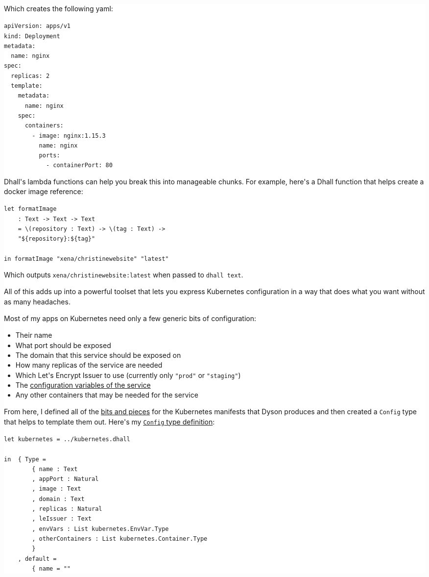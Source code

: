 Which creates the following yaml:

```
apiVersion: apps/v1
kind: Deployment
metadata:
  name: nginx
spec:
  replicas: 2
  template:
    metadata:
      name: nginx
    spec:
      containers:
        - image: nginx:1.15.3
          name: nginx
          ports:
            - containerPort: 80
```

Dhall's lambda functions can help you break this into manageable chunks. For
example, here's a Dhall function that helps create a docker image reference:

```
let formatImage
    : Text -> Text -> Text
    = \(repository : Text) -> \(tag : Text) ->
    "${repository}:${tag}"

in formatImage "xena/christinewebsite" "latest"
```

Which outputs `xena/christinewebsite:latest` when passed to `dhall text`.

All of this adds up into a powerful toolset that lets you express Kubernetes
configuration in a way that does what you want without as many headaches.

Most of my apps on Kubernetes need only a few generic bits of configuration:

- Their name
- What port should be exposed
- The domain that this service should be exposed on
- How many replicas of the service are needed
- Which Let's Encrypt Issuer to use (currently only `"prod"` or `"staging"`)
- The [configuration variables of the service][12factorconfig]
- Any other containers that may be needed for the service

[12factorconfig]: https://12factor.net/config

From here, I defined all of the [bits and pieces][kubermemeshttp] for the
Kubernetes manifests that Dyson produces and then created a `Config` type that
helps to template them out. Here's my [`Config` type
definition][configdefinition]:

[kubermemeshttp]: https://tulpa.dev/cadey/kubermemes/src/branch/master/k8s/http
[configdefinition]: https://tulpa.dev/cadey/kubermemes/src/branch/master/k8s/app/config.dhall

```dhall
let kubernetes = ../kubernetes.dhall

in  { Type =
        { name : Text
        , appPort : Natural
        , image : Text
        , domain : Text
        , replicas : Natural
        , leIssuer : Text
        , envVars : List kubernetes.EnvVar.Type
        , otherContainers : List kubernetes.Container.Type
        }
    , default =
        { name = ""
```

[yaml]: https://yaml.org
[cultk8s]: https://christine.website/blog/the-cult-of-kubernetes-2019-09-07
[dyson]: https://github.com/Xe/within-terraform/tree/master/dyson
[template]: https://github.com/Xe/within-terraform/blob/master/dyson/src/dysonPkg/deployment_with_ingress.yaml
[helm]: https://helm.sh
[kustomize]: https://kustomize.io
[dhall]: https://dhall-lang.org
[dhallyaml]: https://github.com/dhall-lang/dhall-haskell/tree/master/dhall-yaml#dhall-yaml
[dhallk8s]: https://github.com/dhall-lang/dhall-kubernetes
[dhallrecord]: http://www.haskellforall.com/2020/01/dhall-year-in-review-2019-2020.html
[explanation]: https://clbin.com/JtVWT
[k8sdhalldocs]: https://github.com/dhall-lang/dhall-kubernetes/tree/master/1.15#quickstart---a-simple-deployment
[k8sdeployment]: https://kubernetes.io/docs/concepts/workloads/controllers/deployment/
[hlang]: https://h.christine.website